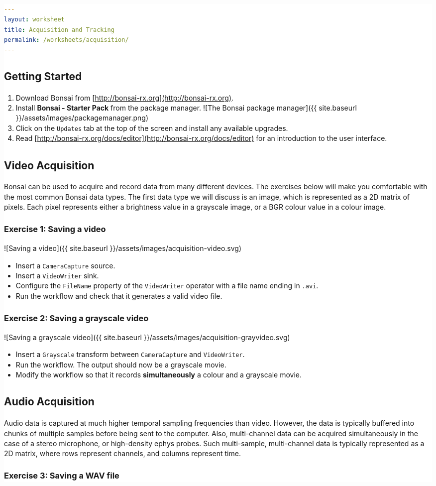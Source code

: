 ```yaml
---
layout: worksheet
title: Acquisition and Tracking
permalink: /worksheets/acquisition/
---
```


Getting Started
---------------

1. Download Bonsai from [http://bonsai-rx.org](http://bonsai-rx.org).
2. Install **Bonsai - Starter Pack** from the package manager. ![The Bonsai package manager]({{ site.baseurl }}/assets/images/packagemanager.png)
3. Click on the `Updates` tab at the top of the screen and install any available upgrades.
4. Read [http://bonsai-rx.org/docs/editor](http://bonsai-rx.org/docs/editor) for an introduction to the user interface.

Video Acquisition
-----------------

Bonsai can be used to acquire and record data from many different devices. The exercises below will make you comfortable with the most common Bonsai data types. The first data type we will discuss is an image, which is represented as a 2D matrix of pixels. Each pixel represents either a brightness value in a grayscale image, or a BGR colour value in a colour image.

### **Exercise 1:** Saving a video

![Saving a video]({{ site.baseurl }}/assets/images/acquisition-video.svg)

* Insert a `CameraCapture` source.
* Insert a `VideoWriter` sink.
* Configure the `FileName` property of the `VideoWriter` operator with a file name ending in `.avi`.
* Run the workflow and check that it generates a valid video file.

### **Exercise 2:** Saving a grayscale video

![Saving a grayscale video]({{ site.baseurl }}/assets/images/acquisition-grayvideo.svg)

* Insert a `Grayscale` transform between `CameraCapture` and `VideoWriter`.
* Run the workflow. The output should now be a grayscale movie.
* Modify the workflow so that it records **simultaneously** a colour and a grayscale movie.

Audio Acquisition
-----------------

Audio data is captured at much higher temporal sampling frequencies than video. However, the data is typically buffered into chunks of multiple samples before being sent to the computer. Also, multi-channel data can be acquired simultaneously in the case of a stereo microphone, or high-density ephys probes. Such multi-sample, multi-channel data is typically represented as a 2D matrix, where rows represent channels, and columns represent time.

### **Exercise 3:** Saving a WAV file
